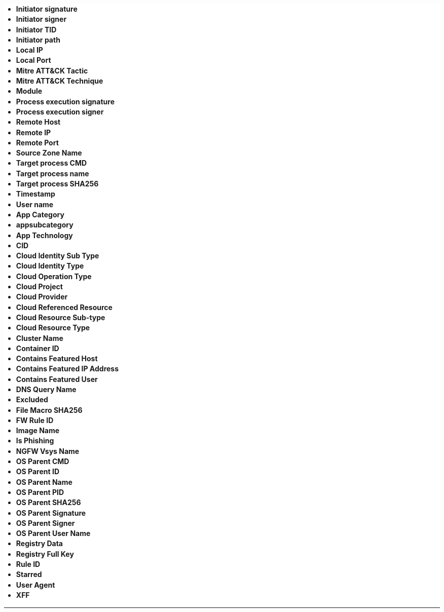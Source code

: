 - **Initiator signature**
- **Initiator signer**
- **Initiator TID**
- **Initiator path**
- **Local IP**
- **Local Port**
- **Mitre ATT&CK Tactic**
- **Mitre ATT&CK Technique**
- **Module**
- **Process execution signature**
- **Process execution signer**
- **Remote Host**
- **Remote IP**
- **Remote Port**
- **Source Zone Name**
- **Target process CMD**
- **Target process name**
- **Target process SHA256**
- **Timestamp**
- **User name**
- **App Category**
- **appsubcategory**
- **App Technology**
- **CID**
- **Cloud Identity Sub Type**
- **Cloud Identity Type**
- **Cloud Operation Type**
- **Cloud Project**
- **Cloud Provider**
- **Cloud Referenced Resource**
- **Cloud Resource Sub-type**
- **Cloud Resource Type**
- **Cluster Name**
- **Container ID**
- **Contains Featured Host**
- **Contains Featured IP Address**
- **Contains Featured User**
- **DNS Query Name**
- **Excluded**
- **File Macro SHA256**
- **FW Rule ID**
- **Image Name**
- **Is Phishing**
- **NGFW Vsys Name**
- **OS Parent CMD**
- **OS Parent ID**
- **OS Parent Name**
- **OS Parent PID**
- **OS Parent SHA256**
- **OS Parent Signature**
- **OS Parent Signer**
- **OS Parent User Name**
- **Registry Data**
- **Registry Full Key**
- **Rule ID**
- **Starred**
- **User Agent**
- **XFF**

---